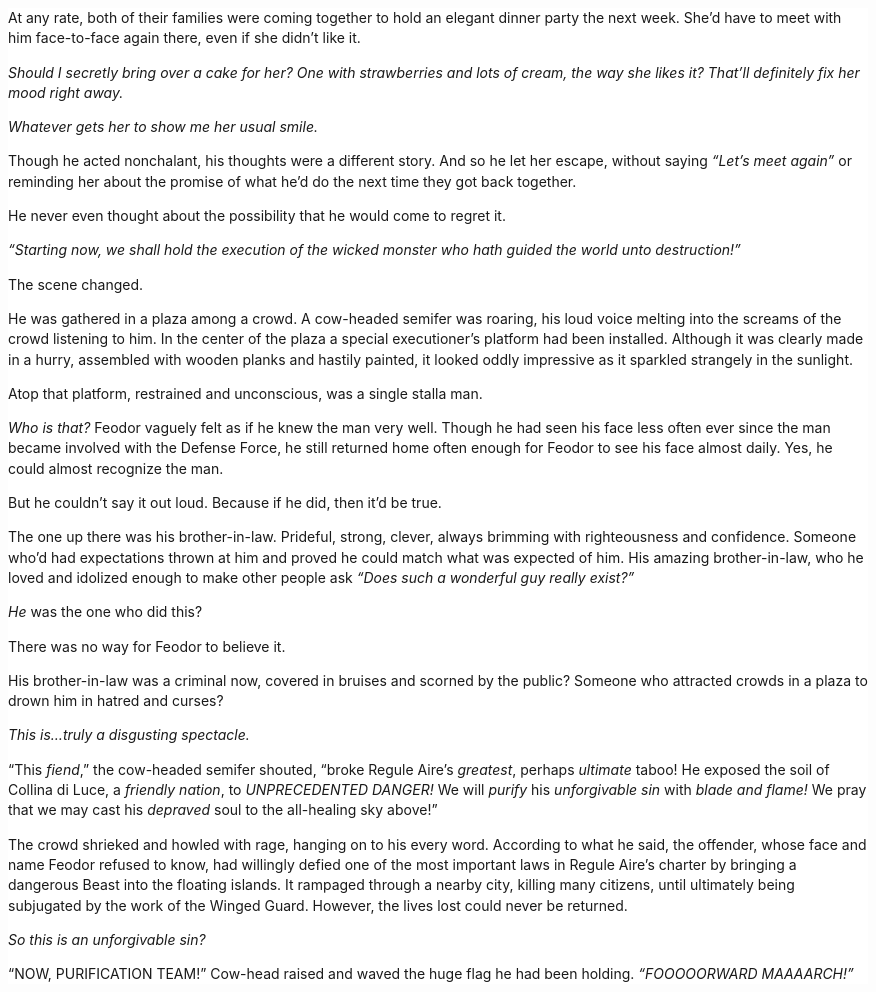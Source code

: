 At any rate, both of their families were coming together to hold an elegant dinner party the next week. She’d have to meet with him face-to-face again there, even if she didn’t like it.

<em>Should I secretly bring over a cake for her? One with strawberries and lots of cream, the way she likes it? That’ll definitely fix her mood right away.</em>

<em>Whatever gets her to show me her usual smile.</em>

Though he acted nonchalant, his thoughts were a different story. And so he let her escape, without saying <em>“Let’s meet again”</em> or reminding her about the promise of what he’d do the next time they got back together.

He never even thought about the possibility that he would come to regret it.

<em>“Starting now, we shall hold the execution of the wicked monster who hath guided the world unto destruction!”</em>

The scene changed.

He was gathered in a plaza among a crowd. A cow-headed semifer was roaring, his loud voice melting into the screams of the crowd listening to him. In the center of the plaza a special executioner’s platform had been installed. Although it was clearly made in a hurry, assembled with wooden planks and hastily painted, it looked oddly impressive as it sparkled strangely in the sunlight.

Atop that platform, restrained and unconscious, was a single stalla man.

<em>Who is that?</em> Feodor vaguely felt as if he knew the man very well. Though he had seen his face less often ever since the man became involved with the Defense Force, he still returned home often enough for Feodor to see his face almost daily. Yes, he could almost recognize the man.

But he couldn’t say it out loud. Because if he did, then it’d be true.

The one up there was his brother-in-law. Prideful, strong, clever, always brimming with righteousness and confidence. Someone who’d had expectations thrown at him and proved he could match what was expected of him. His amazing brother-in-law, who he loved and idolized enough to make other people ask <em>“Does such a wonderful guy really exist?”</em>

<em>He</em> was the one who did this?

There was no way for Feodor to believe it.

His brother-in-law was a criminal now, covered in bruises and scorned by the public? Someone who attracted crowds in a plaza to drown him in hatred and curses?

<em>This is…truly a disgusting spectacle.</em>

“This <em>fiend</em>,” the cow-headed semifer shouted, “broke Regule Aire’s <em>greatest</em>, perhaps <em>ultimate</em> taboo! He exposed the soil of Collina di Luce, a <em>friendly nation</em>, to <em>UNPRECEDENTED DANGER!</em> We will <em>purify</em> his <em>unforgivable sin</em> with <em>blade and flame!</em> We pray that we may cast his <em>depraved</em> soul to the all-healing sky above!”

The crowd shrieked and howled with rage, hanging on to his every word. According to what he said, the offender, whose face and name Feodor refused to know, had willingly defied one of the most important laws in Regule Aire’s charter by bringing a dangerous Beast into the floating islands. It rampaged through a nearby city, killing many citizens, until ultimately being subjugated by the work of the Winged Guard. However, the lives lost could never be returned.

<em>So this is an unforgivable sin?</em>

“NOW, PURIFICATION TEAM!” Cow-head raised and waved the huge flag he had been holding. <em>“FOOOOORWARD MAAAARCH!”</em>
